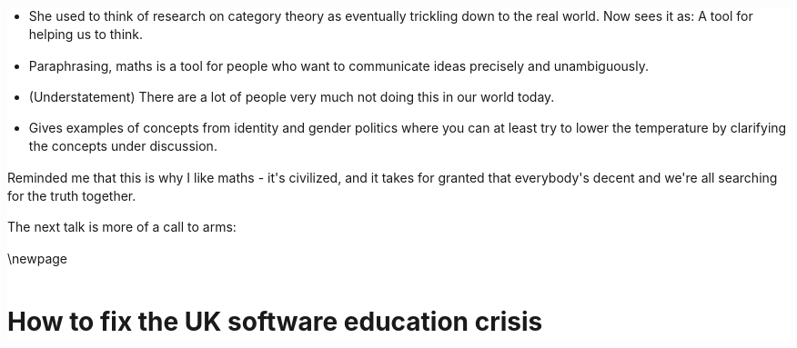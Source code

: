 - She used to think of research on category theory as eventually 
trickling down to the real world. Now sees it as:
A tool for helping us to think. 

- Paraphrasing, maths is a tool for people who want to communicate
ideas precisely and unambiguously.

- (Understatement) There are a lot of people very much not doing this in 
our world today.

- Gives examples of concepts from identity and gender politics where
you can at least try to lower the temperature by clarifying the
concepts under discussion.

Reminded me that this is why I like maths - it's civilized, and
it takes for granted that everybody's decent and we're all
searching for the truth together.

The next talk is more of a call to arms:

\newpage

# How to fix the UK software education crisis

